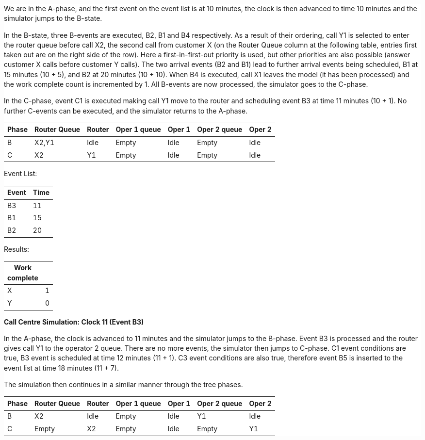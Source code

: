 We are in the A-phase, and the first event on the event list is at 10 minutes, the clock is then advanced to time 10 minutes and the simulator jumps to the B-state.

In the B-state, three B-events are executed, B2, B1 and B4 respectively. As a result of their ordering, call Y1 is selected to enter the router queue before call X2, the second call from customer X (on the Router Queue column at the following table, entries first taken out are on the right side of the row). Here a first-in-first-out priority is used, but other priorities are also possible (answer customer X calls before customer Y calls). The two arrival events (B2 and B1) lead to further arrival events being scheduled, B1 at 15 minutes (10 + 5), and B2 at 20 minutes (10 + 10). When B4 is executed, call X1 leaves the model (it has been processed) and the work complete count is incremented by 1. All B-events are now processed, the simulator goes to the C-phase.

In the C-phase, event C1 is executed making call Y1 move to the router and scheduling event B3 at time 11 minutes (10 + 1). No further C-events can be executed, and the simulator returns to the A-phase.

| Phase | Router Queue | Router | Oper 1 queue | Oper 1 | Oper 2 queue | Oper 2 |
|-------|--------------|--------|--------------|--------|--------------|--------|
| B     | X2,Y1        | Idle   | Empty        | Idle   | Empty        | Idle   |
| C     | X2           | Y1     | Empty        | Idle   | Empty        | Idle   |

Event List:

| Event | Time |
|-------|------|
| B3    | 11   |
| B1    | 15   |
| B2    | 20   |

Results:

| Work<br>complete |   |
|------------------|---|
| X                | 1 |
| Y                | 0 |


**Call Centre Simulation: Clock 11 (Event B3)**

In the A-phase, the clock is advanced to 11 minutes and the simulator jumps to the B-phase. Event B3 is processed and the router gives call Y1 to the operator 2 queue. There are no more events, the simulator then jumps to C-phase. C1 event conditions are true, B3 event is scheduled at time 12 minutes (11 + 1). C3 event conditions are also true, therefore event B5 is inserted to the event list at time 18 minutes (11 + 7).

The simulation then continues in a similar manner through the tree phases.

| Phase | Router Queue | Router | Oper 1 queue | Oper 1 | Oper 2 queue | Oper 2 |
|-------|--------------|--------|--------------|--------|--------------|--------|
| B     | X2           | Idle   | Empty        | Idle   | Y1           | Idle   |
| C     | Empty        | X2     | Empty        | Idle   | Empty        | Y1     |
